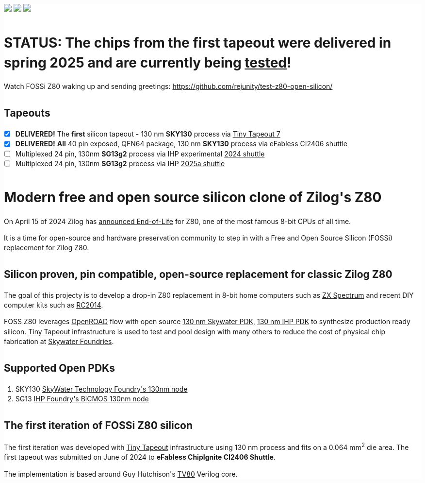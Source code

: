 ![](../../workflows/gds/badge.svg) ![](../../workflows/docs/badge.svg) ![](../../workflows/test/badge.svg)

# STATUS: The chips from the first tapeout were delivered in spring 2025 and are currently being [tested](https://github.com/rejunity/test-z80-open-silicon/)!
Watch FOSSi Z80 waking up and sending greetings: https://github.com/rejunity/test-z80-open-silicon/

## Tapeouts
- [x] **DELIVERED!** The **first** silicon tapeout - 130 nm **SKY130** process via [Tiny Tapeout 7](https://tinytapeout.com/runs/tt07/tt_um_rejunity_z80) 
- [x] **DELIVERED!** **All** 40 pin exposed, QFN64 package, 130 nm **SKY130** process via eFabless [CI2406 shuttle](https://github.com/rejunity/ci2406-rej-pommedeterrible-tholin)
- [ ] Multiplexed 24 pin, 130nm **SG13g2** process via IHP experimental [2024 shuttle](https://tinytapeout.com/runs/ttihp0p2/tt_um_rejunity_z80)
- [ ] Multiplexed 24 pin, 130nm **SG13g2** process via IHP [2025a shuttle](https://tinytapeout.com/runs/ttihp25a/tt_um_rejunity_z80)

# Modern free and open source silicon clone of Zilog's Z80
On April 15 of 2024 Zilog has [announced End-of-Life](https://www.mouser.com/PCN/Littelfuse_PCN_Z84C00.pdf) for Z80, one of the most famous 8-bit CPUs of all time.

It is a time for open-source and hardware preservation community to step in with a Free and Open Source Silicon (FOSSi) replacement for Zilog Z80.

## Silicon proven, pin compatible, open-source replacement for classic Zilog Z80

The goal of this projecty is to develop a drop-in Z80 replacement in 8-bit home computers such as [ZX Spectrum](https://www.spectrumforeveryone.co.uk/technical/zx-spectrum-pcb-schematics-layout/) and recent DIY computer kits such as [RC2014](https://rc2014.co.uk).

FOSS Z80 leverages [OpenROAD](https://openroad.readthedocs.io/en) flow with open source [130 nm Skywater PDK](https://skywater-pdk.readthedocs.io/en/main/), [130 nm IHP PDK](https://ihp-open-pdk-docs.readthedocs.io/en/latest/) to synthesize production ready silicon. [Tiny Tapeout](https://tinytapeout.com) infrastructure is used to test and pool design with many others to reduce the cost of physical chip fabrication at [Skywater Foundries](https://en.wikipedia.org/wiki/SkyWater_Technology).

## Supported Open PDKs
1. SKY130 [SkyWater Technology Foundry's 130nm node](https://github.com/google/skywater-pdk)
2. SG13 [IHP Foundry's BiCMOS 130nm node](https://github.com/IHP-GmbH/IHP-Open-PDK)

## The first iteration of FOSSi Z80 silicon

The first iteration was developed with [Tiny Tapeout](https://tinytapeout.com) infrastructure using 130 nm process and fits on a 0.064 mm<sup>2</sup> die area. The first tapeout was submitted on June of 2024 to **eFabless ChipIgnite CI2406 Shuttle**.

The implementation is based around Guy Hutchison's [TV80](https://github.com/hutch31/tv80) Verilog core.
